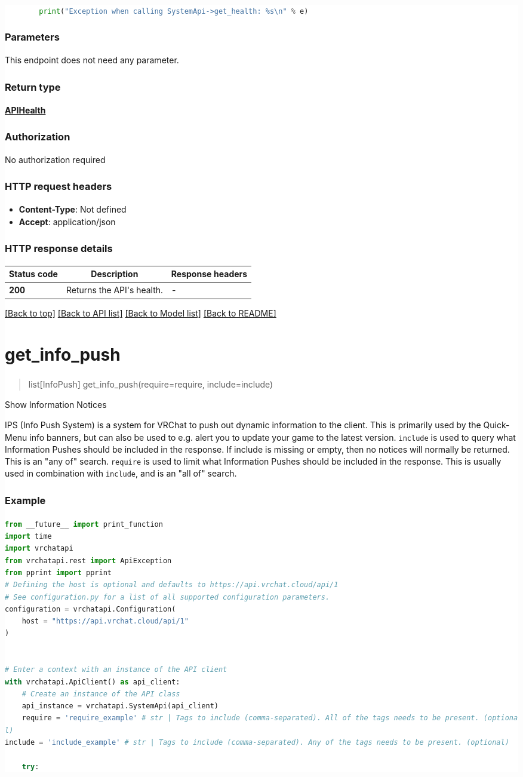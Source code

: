 ```python
        print("Exception when calling SystemApi->get_health: %s\n" % e)
```

### Parameters
This endpoint does not need any parameter.

### Return type

[**APIHealth**](APIHealth.md)

### Authorization

No authorization required

### HTTP request headers

 - **Content-Type**: Not defined
 - **Accept**: application/json

### HTTP response details
| Status code | Description | Response headers |
|-------------|-------------|------------------|
**200** | Returns the API&#39;s health. |  -  |

[[Back to top]](#) [[Back to API list]](../README.md#documentation-for-api-endpoints) [[Back to Model list]](../README.md#documentation-for-models) [[Back to README]](../README.md)

# **get_info_push**
> list[InfoPush] get_info_push(require=require, include=include)

Show Information Notices

IPS (Info Push System) is a system for VRChat to push out dynamic information to the client. This is primarily used by the Quick-Menu info banners, but can also be used to e.g. alert you to update your game to the latest version.  `include` is used to query what Information Pushes should be included in the response. If include is missing or empty, then no notices will normally be returned. This is an \"any of\" search.  `require` is used to limit what Information Pushes should be included in the response. This is usually used in combination with `include`, and is an \"all of\" search.

### Example

```python
from __future__ import print_function
import time
import vrchatapi
from vrchatapi.rest import ApiException
from pprint import pprint
# Defining the host is optional and defaults to https://api.vrchat.cloud/api/1
# See configuration.py for a list of all supported configuration parameters.
configuration = vrchatapi.Configuration(
    host = "https://api.vrchat.cloud/api/1"
)


# Enter a context with an instance of the API client
with vrchatapi.ApiClient() as api_client:
    # Create an instance of the API class
    api_instance = vrchatapi.SystemApi(api_client)
    require = 'require_example' # str | Tags to include (comma-separated). All of the tags needs to be present. (optional)
include = 'include_example' # str | Tags to include (comma-separated). Any of the tags needs to be present. (optional)

    try:
```